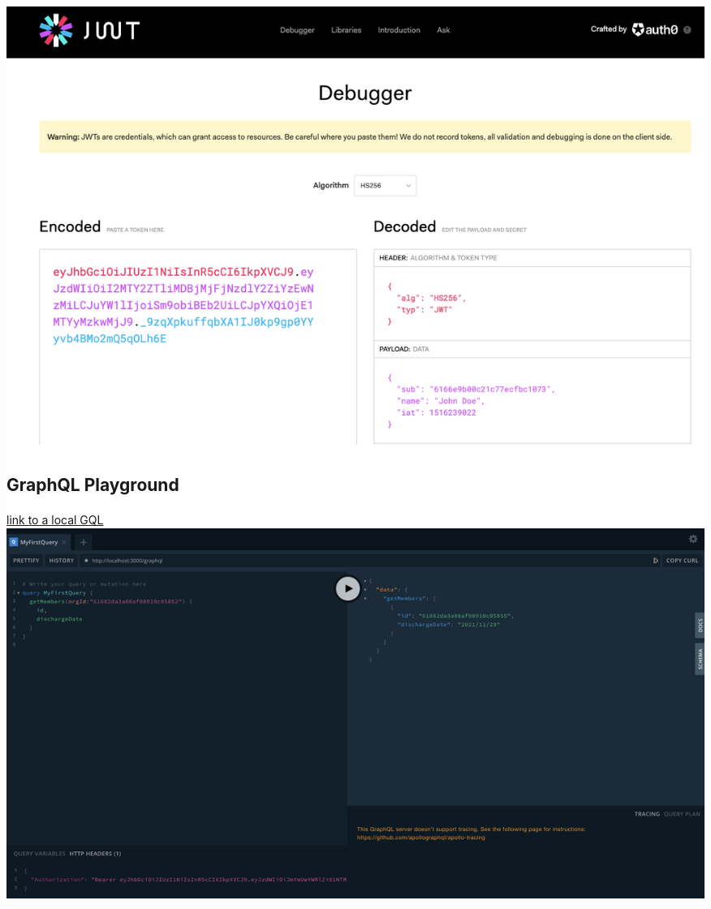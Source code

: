 ![alt text](./assets/jwt.io.png)

## GraphQL Playground

[link to a local GQL](http://localhost:3000/graphql)
![alt text](./assets/graphql.png)
